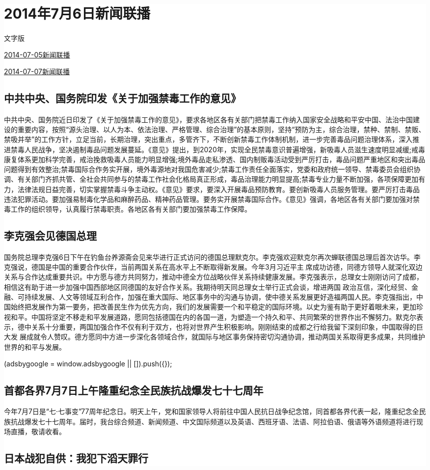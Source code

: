 







# 2014年7月6日新闻联播
 文字版








[2014-07-05新闻联播](/xinwenlianbo/20140705)


[2014-07-07新闻联播](/xinwenlianbo/20140707)





## 中共中央、国务院印发《关于加强禁毒工作的意见》


中共中央、国务院近日印发了《关于加强禁毒工作的意见》，要求各地区各有关部门把禁毒工作纳入国家安全战略和平安中国、法治中国建设的重要内容，按照“源头治理、以人为本、依法治理、严格管理、综合治理”的基本原则，坚持“预防为主，综合治理，禁种、禁制、禁贩、禁吸并举”的工作方针，立足当前，长期治理，突出重点，多管齐下，不断创新禁毒工作体制机制，进一步完善毒品问题治理体系，深入推进禁毒人民战争，坚决遏制毒品问题发展蔓延。《意见》提出，到2020年，实现全民禁毒意识普遍增强，新吸毒人员滋生速度明显减缓;戒毒康复体系更加科学完善，戒治挽救吸毒人员能力明显增强;境外毒品走私渗透、国内制贩毒活动受到严厉打击，毒品问题严重地区和突出毒品问题得到有效整治;禁毒国际合作务实开展，境外毒源地对我国危害减少;禁毒工作责任全面落实，党委和政府统一领导、禁毒委员会组织协调、有关部门齐抓共管、全社会共同参与的禁毒工作社会化格局真正形成，毒品治理能力明显提高;禁毒专业力量不断加强，各项保障更加有力，法律法规日益完善，切实掌握禁毒斗争主动权。《意见》要求，要深入开展毒品预防教育。要创新吸毒人员服务管理。要严厉打击毒品违法犯罪活动。要加强易制毒化学品和麻醉药品、精神药品管理。要务实开展禁毒国际合作。《意见》强调，各地区各有关部门要加强对禁毒工作的组织领导，认真履行禁毒职责。各地区各有关部门要加强禁毒工作保障。


## 李克强会见德国总理


国务院总理李克强6日下午在钓鱼台养源斋会见来华进行正式访问的德国总理默克尔。李克强欢迎默克尔再次蝉联德国总理后首次访华。李克强说，德国是中国的重要合作伙伴，当前两国关系在高水平上不断取得新发展。今年3月习近平主 席成功访德，同德方领导人就深化双边关系与合作达成重要共识。中方愿与德方共同努力，推动中德全方位战略伙伴关系持续健康发展。李克强表示，总理女士刚刚访问了成都，相信这有助于进一步加强中国西部地区同德国的友好合作关系。我期待明天同总理女士举行正式会谈，增进两国 政治互信，深化经贸、金融、可持续发展、人文等领域互利合作，加强在重大国际、地区事务中的沟通与协调，使中德关系发展更好造福两国人民。李克强指出，中国始终把发展作为第一要务，把改善民生作为优先方向，我们的发展需要一个和平稳定的国际环境。以史为鉴有助于更好着眼未来，更加珍视和平。中国将坚定不移走和平发展道路，愿同包括德国在内的各国一道，为塑造一个持久和平、共同繁荣的世界作出不懈努力。默克尔表示，德中关系十分重要，两国加强合作不仅有利于双方，也将对世界产生积极影响。刚刚结束的成都之行给我留下深刻印象，中国取得的巨大发 展成就令人赞叹。德方愿同中方进一步深化各领域合作，就国际与地区事务保持密切沟通协调，推动两国关系取得更多成果，共同维护世界的和平与发展。





 (adsbygoogle = window.adsbygoogle || []).push({});

 
## 首都各界7月7日上午隆重纪念全民族抗战爆发七十七周年


今年7月7日是“七·七事变”77周年纪念日。明天上午，党和国家领导人将前往中国人民抗日战争纪念馆，同首都各界代表一起，隆重纪念全民族抗战爆发七十七周年。届时，我台综合频道、新闻频道、中文国际频道以及英语、西班牙语、法语、阿拉伯语、俄语等外语频道将进行现场直播，敬请收看。


## 日本战犯自供：我犯下滔天罪行
